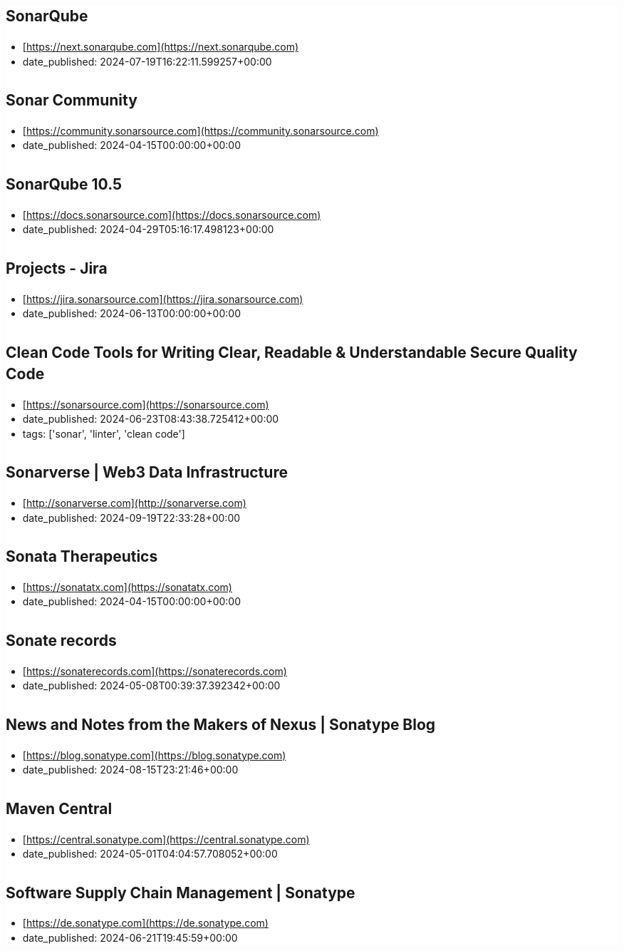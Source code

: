  ## SonarQube
 - [https://next.sonarqube.com](https://next.sonarqube.com)
 - date_published: 2024-07-19T16:22:11.599257+00:00

 ## Sonar Community
 - [https://community.sonarsource.com](https://community.sonarsource.com)
 - date_published: 2024-04-15T00:00:00+00:00

 ## SonarQube 10.5
 - [https://docs.sonarsource.com](https://docs.sonarsource.com)
 - date_published: 2024-04-29T05:16:17.498123+00:00

 ## Projects - Jira
 - [https://jira.sonarsource.com](https://jira.sonarsource.com)
 - date_published: 2024-06-13T00:00:00+00:00

 ## Clean Code Tools for Writing Clear, Readable & Understandable Secure Quality Code
 - [https://sonarsource.com](https://sonarsource.com)
 - date_published: 2024-06-23T08:43:38.725412+00:00
 - tags: ['sonar', 'linter', 'clean code']

 ## Sonarverse | Web3 Data Infrastructure
 - [http://sonarverse.com](http://sonarverse.com)
 - date_published: 2024-09-19T22:33:28+00:00

 ## Sonata Therapeutics
 - [https://sonatatx.com](https://sonatatx.com)
 - date_published: 2024-04-15T00:00:00+00:00

 ## Sonate records
 - [https://sonaterecords.com](https://sonaterecords.com)
 - date_published: 2024-05-08T00:39:37.392342+00:00

 ## News and Notes from the Makers of Nexus | Sonatype Blog
 - [https://blog.sonatype.com](https://blog.sonatype.com)
 - date_published: 2024-08-15T23:21:46+00:00

 ## Maven Central
 - [https://central.sonatype.com](https://central.sonatype.com)
 - date_published: 2024-05-01T04:04:57.708052+00:00

 ## Software Supply Chain Management | Sonatype
 - [https://de.sonatype.com](https://de.sonatype.com)
 - date_published: 2024-06-21T19:45:59+00:00
